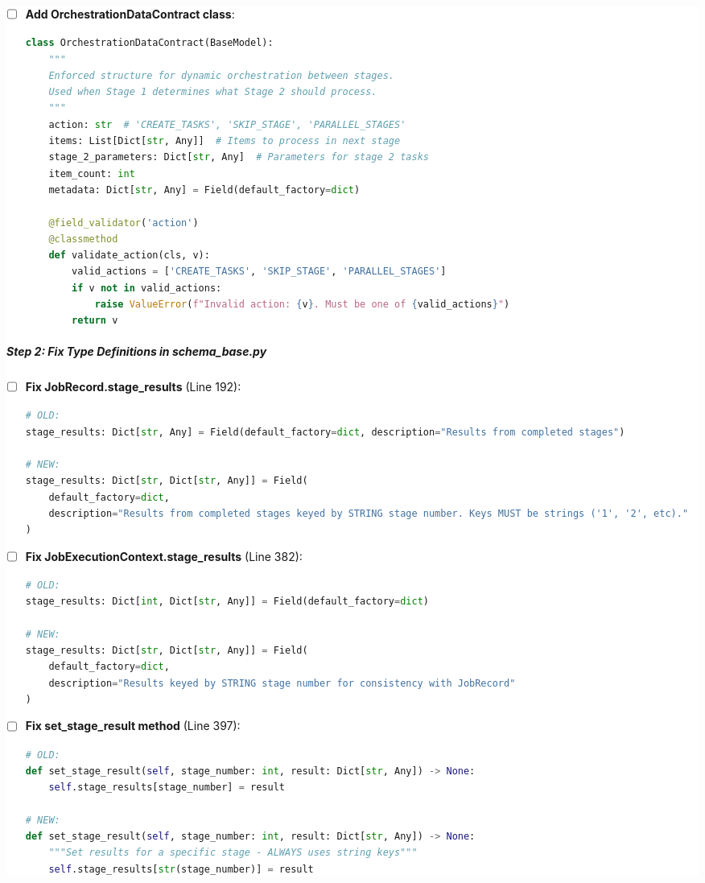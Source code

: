 - [ ] **Add OrchestrationDataContract class**:
  ```python
  class OrchestrationDataContract(BaseModel):
      """
      Enforced structure for dynamic orchestration between stages.
      Used when Stage 1 determines what Stage 2 should process.
      """
      action: str  # 'CREATE_TASKS', 'SKIP_STAGE', 'PARALLEL_STAGES'
      items: List[Dict[str, Any]]  # Items to process in next stage
      stage_2_parameters: Dict[str, Any]  # Parameters for stage 2 tasks
      item_count: int
      metadata: Dict[str, Any] = Field(default_factory=dict)

      @field_validator('action')
      @classmethod
      def validate_action(cls, v):
          valid_actions = ['CREATE_TASKS', 'SKIP_STAGE', 'PARALLEL_STAGES']
          if v not in valid_actions:
              raise ValueError(f"Invalid action: {v}. Must be one of {valid_actions}")
          return v
  ```

##### Step 2: Fix Type Definitions in schema_base.py
- [ ] **Fix JobRecord.stage_results** (Line 192):
  ```python
  # OLD:
  stage_results: Dict[str, Any] = Field(default_factory=dict, description="Results from completed stages")

  # NEW:
  stage_results: Dict[str, Dict[str, Any]] = Field(
      default_factory=dict,
      description="Results from completed stages keyed by STRING stage number. Keys MUST be strings ('1', '2', etc)."
  )
  ```

- [ ] **Fix JobExecutionContext.stage_results** (Line 382):
  ```python
  # OLD:
  stage_results: Dict[int, Dict[str, Any]] = Field(default_factory=dict)

  # NEW:
  stage_results: Dict[str, Dict[str, Any]] = Field(
      default_factory=dict,
      description="Results keyed by STRING stage number for consistency with JobRecord"
  )
  ```

- [ ] **Fix set_stage_result method** (Line 397):
  ```python
  # OLD:
  def set_stage_result(self, stage_number: int, result: Dict[str, Any]) -> None:
      self.stage_results[stage_number] = result

  # NEW:
  def set_stage_result(self, stage_number: int, result: Dict[str, Any]) -> None:
      """Set results for a specific stage - ALWAYS uses string keys"""
      self.stage_results[str(stage_number)] = result
  ```

